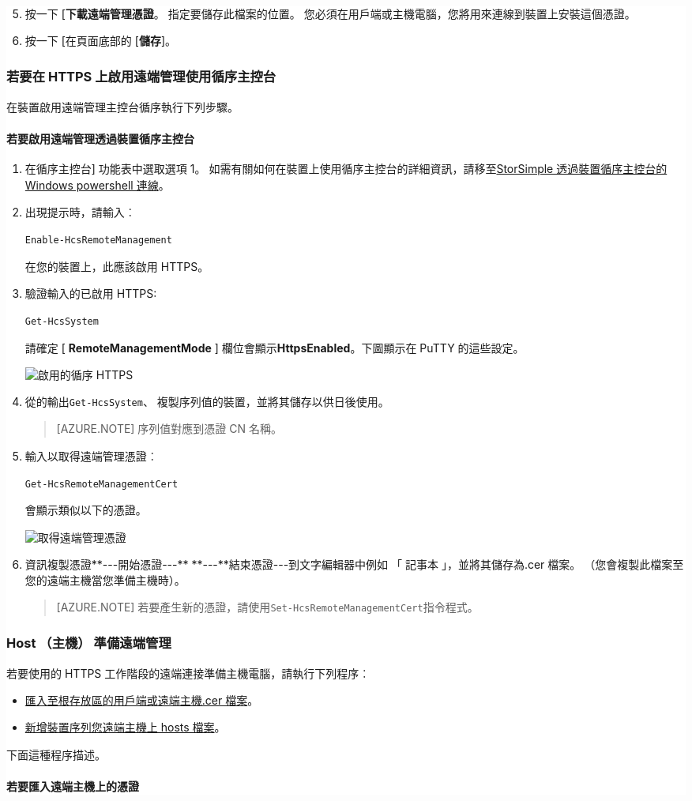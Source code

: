 5. 按一下 [**下載遠端管理憑證**。 指定要儲存此檔案的位置。 您必須在用戶端或主機電腦，您將用來連線到裝置上安裝這個憑證。

6. 按一下 [在頁面底部的 [**儲存**]。

### <a name="use-the-serial-console-to-enable-remote-management-over-https"></a>若要在 HTTPS 上啟用遠端管理使用循序主控台

在裝置啟用遠端管理主控台循序執行下列步驟。

#### <a name="to-enable-remote-management-through-the-device-serial-console"></a>若要啟用遠端管理透過裝置循序主控台

1. 在循序主控台] 功能表中選取選項 1。 如需有關如何在裝置上使用循序主控台的詳細資訊，請移至[StorSimple 透過裝置循序主控台的 Windows powershell 連線](storsimple-windows-powershell-administration.md#connect-to-windows-powershell-for-storsimple-via-device-serial-console)。

2. 出現提示時，請輸入︰ 

     `Enable-HcsRemoteManagement`

    在您的裝置上，此應該啟用 HTTPS。

3. 驗證輸入的已啟用 HTTPS: 

     `Get-HcsSystem`

    請確定 [ **RemoteManagementMode** ] 欄位會顯示**HttpsEnabled**。下圖顯示在 PuTTY 的這些設定。

     ![啟用的循序 HTTPS](./media/storsimple-remote-connect/HCS_SerialHttpsEnabled.png)

4. 從的輸出`Get-HcsSystem`、 複製序列值的裝置，並將其儲存以供日後使用。

    >[AZURE.NOTE] 序列值對應到憑證 CN 名稱。

5. 輸入以取得遠端管理憑證︰ 
 
     `Get-HcsRemoteManagementCert`

    會顯示類似以下的憑證。

    ![取得遠端管理憑證](./media/storsimple-remote-connect/HCS_GetRemoteManagementCertificate.png)

5. 資訊複製憑證**---開始憑證---** **---**結束憑證---到文字編輯器中例如 「 記事本 」，並將其儲存為.cer 檔案。 （您會複製此檔案至您的遠端主機當您準備主機時）。

    >[AZURE.NOTE] 若要產生新的憑證，請使用`Set-HcsRemoteManagementCert`指令程式。

### <a name="prepare-the-host-for-remote-management"></a>Host （主機） 準備遠端管理

若要使用的 HTTPS 工作階段的遠端連接準備主機電腦，請執行下列程序︰

- [匯入至根存放區的用戶端或遠端主機.cer 檔案](#to-import-the-certificate-on-the-remote-host)。

- [新增裝置序列您遠端主機上 hosts 檔案](#to-add-device-serial-numbers-to-the-remote-host)。

下面這種程序描述。

#### <a name="to-import-the-certificate-on-the-remote-host"></a>若要匯入遠端主機上的憑證
